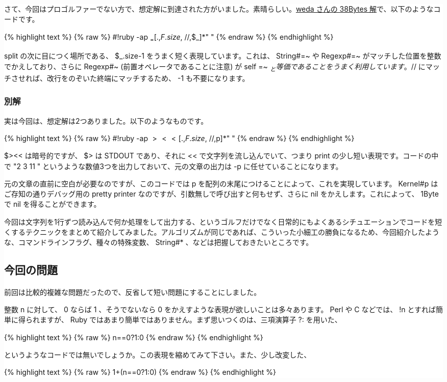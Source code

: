 さて、今回はプロゴルファーでない方で、想定解に到達された方がいました。素晴らしい。[weda さんの 38Bytes 解](http://yueda.issp.u-tokyo.ac.jp/weda/blog/?date=20080602#p01)で、以下のようなコードです。

{% highlight text %}
{% raw %}
#!ruby -ap
$_=[$.,$F.size,~/$/,$_]*" "
{% endraw %}
{% endhighlight %}


split の次に目につく場所である、 $_.size-1 をうまく短く表現しています。これは、 String#=~ や Regexp#=~ がマッチした位置を整数でかえしており、さらに Regexp#~ (前置オペレータであることに注意) が self =~ $_ と等価であることをうまく利用しています。 /$/ にマッチさせれば、改行をのぞいた終端にマッチするため、 -1 も不要になります。

### 別解

実は今回は、想定解は2つありました。以下のようなものです。

{% highlight text %}
{% raw %}
#!ruby -ap
$><<[$.,$F.size,~/$/,p]*" "
{% endraw %}
{% endhighlight %}


$&gt;&lt;&lt; は暗号的ですが、 $&gt; は STDOUT であり、それに &lt;&lt; で文字列を流し込んでいて、つまり print の少し短い表現です。コードの中で "2 3 11 " というような数値3つを出力しておいて、元の文章の出力は -p に任せていることになります。

元の文章の直前に空白が必要なのですが、このコードでは p を配列の末尾につけることによって、これを実現しています。 Kernel#p はご存知の通りデバッグ用の pretty printer なのですが、引数無しで呼び出すと何もせず、さらに nil をかえします。これによって、 1Byte で nil を得ることができます。

今回は文字列を1行ずつ読み込んで何か処理をして出力する、というゴルフだけでなく日常的にもよくあるシチュエーションでコードを短くするテクニックをまとめて紹介してみました。アルゴリズムが同じであれば、こういった小細工の勝負になるため、今回紹介したような、コマンドラインフラグ、種々の特殊変数、 String#* 、などは把握しておきたいところです。

## 今回の問題

前回は比較的複雑な問題だったので、反省して短い問題にすることにしました。

整数 n に対して、 0 ならば 1 、そうでないなら 0 をかえすような表現が欲しいことは多々あります。 Perl や C などでは、 !n とすれば簡単に得られますが、 Ruby ではあまり簡単ではありません。まず思いつくのは、三項演算子 ?: を用いた、

{% highlight text %}
{% raw %}
n==0?1:0
{% endraw %}
{% endhighlight %}


というようなコードでは無いでしょうか。この表現を縮めてみて下さい。また、少し改変した、

{% highlight text %}
{% raw %}
1+(n==0?1:0)
{% endraw %}
{% endhighlight %}
